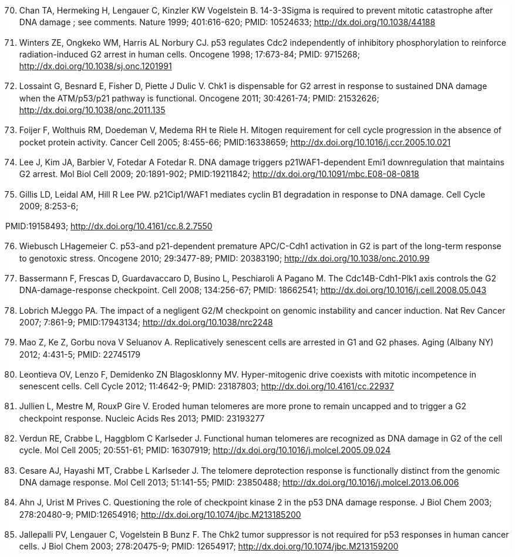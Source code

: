 70. Chan TA, Hermeking H, Lengauer C, Kinzler KW Vogelstein B. 14-3-3Sigma is required to prevent mitotic catastrophe after DNA damage ; see comments. Nature 1999; 401:616-620; PMID: 10524633; http://dx.doi.org/10.1038/44188

71. Winters ZE, Ongkeko WM, Harris AL Norbury CJ. p53 regulates Cdc2 independently of inhibitory phosphorylation to reinforce radiation-induced G2 arrest in human cells. Oncogene 1998; 17:673-84; PMID: 9715268; http://dx.doi.org/10.1038/sj.onc.1201991

72. Lossaint G, Besnard E, Fisher D, Piette J Dulic V. Chk1 is dispensable for G2 arrest in response to sustained DNA damage when the ATM/p53/p21 pathway is functional. Oncogene 2011; 30:4261-74; PMID: 21532626; http://dx.doi.org/10.1038/onc.2011.135

73. Foijer F, Wolthuis RM, Doedeman V, Medema RH te Riele H. Mitogen requirement for cell cycle progression in the absence of pocket protein activity. Cancer Cell 2005; 8:455-66; PMID:16338659; http://dx.doi.org/10.1016/j.ccr.2005.10.021

74. Lee J, Kim JA, Barbier V, Fotedar A Fotedar R. DNA damage triggers p21WAF1-dependent Emi1 downregulation that maintains G2 arrest. Mol Biol Cell 2009; 20:1891-902; PMID:19211842; http://dx.doi.org/10.1091/mbc.E08-08-0818

75. Gillis LD, Leidal AM, Hill R Lee PW. p21Cip1/WAF1 mediates cyclin B1 degradation in response to DNA damage. Cell Cycle 2009; 8:253-6;

PMID:19158493; http://dx.doi.org/10.4161/cc.8.2.7550

76. Wiebusch LHagemeier C. p53-and p21-dependent premature APC/C-Cdh1 activation in G2 is part of the long-term response to genotoxic stress. Oncogene 2010; 29:3477-89; PMID: 20383190; http://dx.doi.org/10.1038/onc.2010.99

77. Bassermann F, Frescas D, Guardavaccaro D, Busino L, Peschiaroli A Pagano M. The Cdc14B-Cdh1-Plk1 axis controls the G2 DNA-damage-response checkpoint. Cell 2008; 134:256-67; PMID: 18662541; http://dx.doi.org/10.1016/j.cell.2008.05.043

78. Lobrich MJeggo PA. The impact of a negligent G2/M checkpoint on genomic instability and cancer induction. Nat Rev Cancer 2007; 7:861-9; PMID:17943134; http://dx.doi.org/10.1038/nrc2248

79. Mao Z, Ke Z, Gorbu nova V Seluanov A. Replicatively senescent cells are arrested in G1 and G2 phases. Aging (Albany NY) 2012; 4:431-5; PMID: 22745179

80. Leontieva OV, Lenzo F, Demidenko ZN Blagosklonny MV. Hyper-mitogenic drive coexists with mitotic incompetence in senescent cells. Cell Cycle 2012; 11:4642-9; PMID: 23187803; http://dx.doi.org/10.4161/cc.22937

81. Jullien L, Mestre M, RouxP Gire V. Eroded human telomeres are more prone to remain uncapped and to trigger a G2 checkpoint response. Nucleic Acids Res 2013; PMID: 23193277

82. Verdun RE, Crabbe L, Haggblom C Karlseder J. Functional human telomeres are recognized as DNA damage in G2 of the cell cycle. Mol Cell 2005; 20:551-61; PMID: 16307919; http://dx.doi.org/10.1016/j.molcel.2005.09.024

83. Cesare AJ, Hayashi MT, Crabbe L Karlseder J. The telomere deprotection response is functionally distinct from the genomic DNA damage response. Mol Cell 2013; 51:141-55; PMID: 23850488; http://dx.doi.org/10.1016/j.molcel.2013.06.006

84. Ahn J, Urist M Prives C. Questioning the role of checkpoint kinase 2 in the p53 DNA damage response. J Biol Chem 2003; 278:20480-9; PMID:12654916; http://dx.doi.org/10.1074/jbc.M213185200

85. Jallepalli PV, Lengauer C, Vogelstein B Bunz F. The Chk2 tumor suppressor is not required for p53 responses in human cancer cells. J Biol Chem 2003; 278:20475-9; PMID: 12654917; http://dx.doi.org/10.1074/jbc.M213159200
